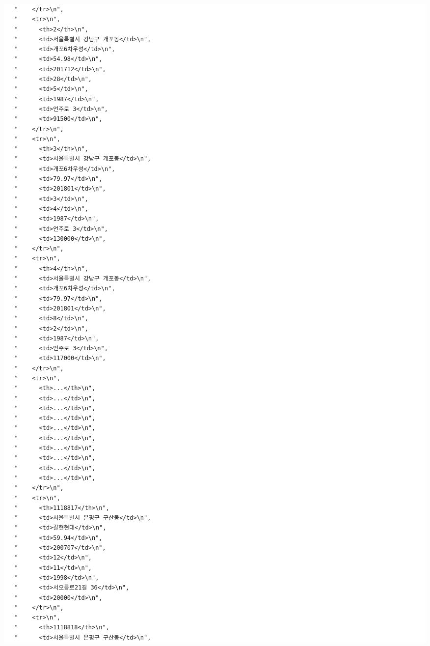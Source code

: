        "    </tr>\n",
       "    <tr>\n",
       "      <th>2</th>\n",
       "      <td>서울특별시 강남구 개포동</td>\n",
       "      <td>개포6차우성</td>\n",
       "      <td>54.98</td>\n",
       "      <td>201712</td>\n",
       "      <td>28</td>\n",
       "      <td>5</td>\n",
       "      <td>1987</td>\n",
       "      <td>언주로 3</td>\n",
       "      <td>91500</td>\n",
       "    </tr>\n",
       "    <tr>\n",
       "      <th>3</th>\n",
       "      <td>서울특별시 강남구 개포동</td>\n",
       "      <td>개포6차우성</td>\n",
       "      <td>79.97</td>\n",
       "      <td>201801</td>\n",
       "      <td>3</td>\n",
       "      <td>4</td>\n",
       "      <td>1987</td>\n",
       "      <td>언주로 3</td>\n",
       "      <td>130000</td>\n",
       "    </tr>\n",
       "    <tr>\n",
       "      <th>4</th>\n",
       "      <td>서울특별시 강남구 개포동</td>\n",
       "      <td>개포6차우성</td>\n",
       "      <td>79.97</td>\n",
       "      <td>201801</td>\n",
       "      <td>8</td>\n",
       "      <td>2</td>\n",
       "      <td>1987</td>\n",
       "      <td>언주로 3</td>\n",
       "      <td>117000</td>\n",
       "    </tr>\n",
       "    <tr>\n",
       "      <th>...</th>\n",
       "      <td>...</td>\n",
       "      <td>...</td>\n",
       "      <td>...</td>\n",
       "      <td>...</td>\n",
       "      <td>...</td>\n",
       "      <td>...</td>\n",
       "      <td>...</td>\n",
       "      <td>...</td>\n",
       "      <td>...</td>\n",
       "    </tr>\n",
       "    <tr>\n",
       "      <th>1118817</th>\n",
       "      <td>서울특별시 은평구 구산동</td>\n",
       "      <td>갈현현대</td>\n",
       "      <td>59.94</td>\n",
       "      <td>200707</td>\n",
       "      <td>12</td>\n",
       "      <td>11</td>\n",
       "      <td>1998</td>\n",
       "      <td>서오릉로21길 36</td>\n",
       "      <td>20000</td>\n",
       "    </tr>\n",
       "    <tr>\n",
       "      <th>1118818</th>\n",
       "      <td>서울특별시 은평구 구산동</td>\n",